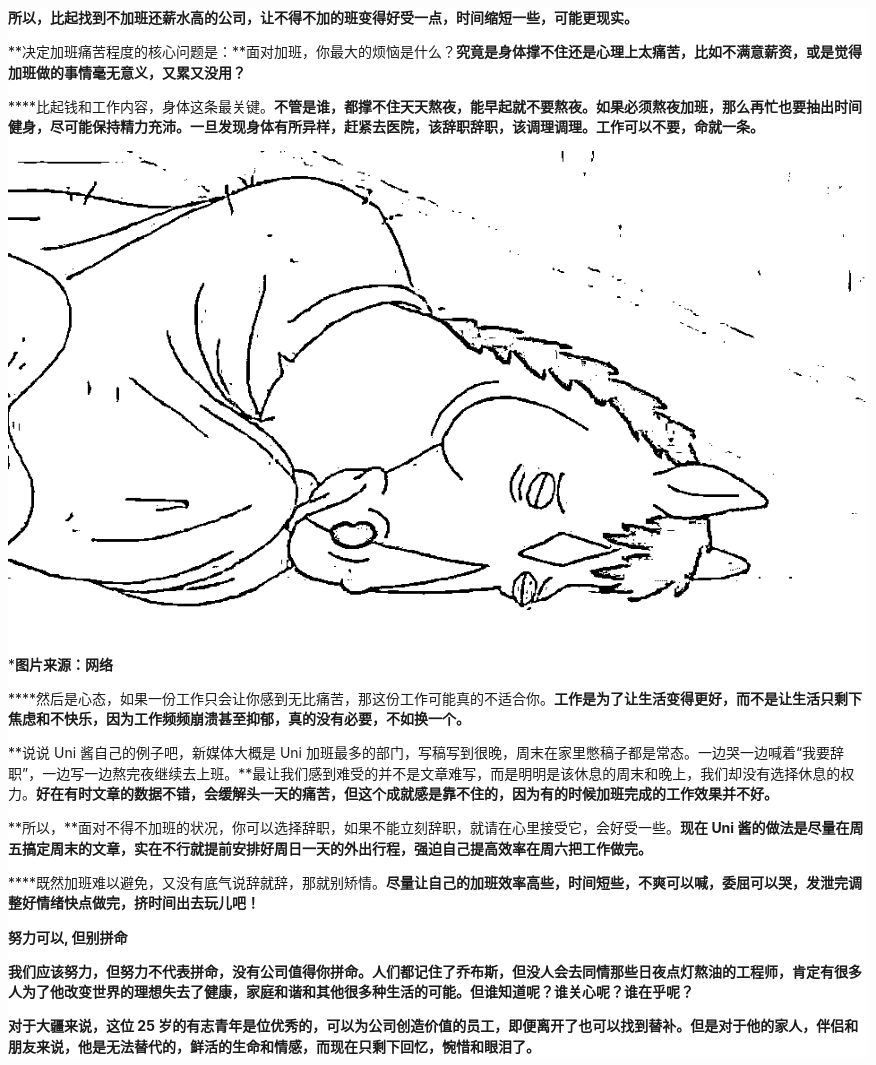 **所以，**比起找到不加班还薪水高的公司，让不得不加的班变得好受一点，时间缩短一些，可能更现实。****

**决定加班痛苦程度的核心问题是：**面对加班，你最大的烦恼是什么？**究竟是身体撑不住还是心理上太痛苦，比如不满意薪资，或是觉得加班做的事情毫无意义，又累又没用？**

****比起钱和工作内容，身体这条最关键。**不管是谁，都撑不住天天熬夜，能早起就不要熬夜。如果必须熬夜加班，那么再忙也要抽出时间健身，尽可能保持精力充沛。一旦发现身体有所异样，赶紧去医院，该辞职辞职，该调理调理。**工作可以不要，命就一条。****

**![](img/e072568e5ad634e5f1fe44b24af3d9e2.png)**

***图片来源：网络**

****然后是心态，如果一份工作只会让你感到无比痛苦，那这份工作可能真的不适合你。**工作是为了让生活变得更好，而不是让生活只剩下焦虑和不快乐，因为工作频频崩溃甚至抑郁，真的没有必要，不如换一个。**

**说说 Uni 酱自己的例子吧，新媒体大概是 Uni 加班最多的部门，写稿写到很晚，周末在家里憋稿子都是常态。一边哭一边喊着“我要辞职”，一边写一边熬完夜继续去上班。**最让我们感到难受的并不是文章难写，而是明明是该休息的周末和晚上，我们却没有选择休息的权力。**好在有时文章的数据不错，会缓解头一天的痛苦，但这个成就感是靠不住的，因为有的时候加班完成的工作效果并不好。**

**所以，**面对不得不加班的状况，你可以选择辞职，如果不能立刻辞职，就请在心里接受它，会好受一些。**现在 Uni 酱的做法是尽量在周五搞定周末的文章，实在不行就提前安排好周日一天的外出行程，强迫自己提高效率在周六把工作做完。**

****既然加班难以避免，又没有底气说辞就辞，那就别矫情。**尽量让自己的加班效率高些，时间短些，不爽可以喊，委屈可以哭，发泄完调整好情绪快点做完，挤时间出去玩儿吧！**

********努力可以, 但别拼命********

******我们应该努力，但努力不代表拼命，没有公司值得你拼命**。人们都记住了乔布斯，但没人会去同情那些日夜点灯熬油的工程师，肯定有很多人为了他改变世界的理想失去了健康，家庭和谐和其他很多种生活的可能。但谁知道呢？谁关心呢？谁在乎呢？****

****对于大疆来说，这位 25 岁的有志青年是位优秀的，可以为公司创造价值的员工，即便离开了也可以找到替补。但是对于他的家人，伴侣和朋友来说，他是无法替代的，鲜活的生命和情感，而现在只剩下回忆，惋惜和眼泪了。****
